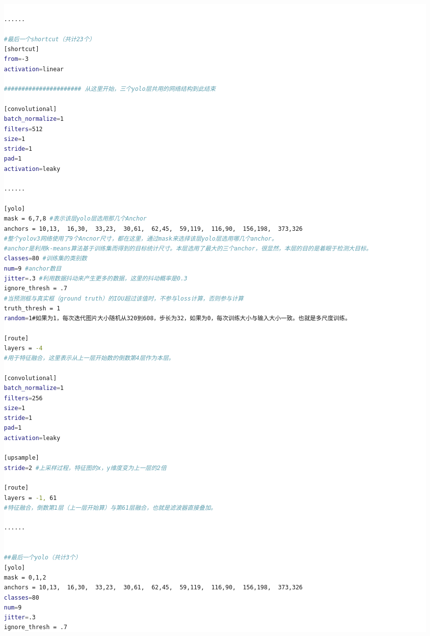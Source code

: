 ```bash

......

#最后一个shortcut（共计23个）
[shortcut]
from=-3
activation=linear

###################### 从这里开始，三个yolo层共用的网络结构到此结束

[convolutional]
batch_normalize=1
filters=512
size=1
stride=1
pad=1
activation=leaky

......

[yolo]
mask = 6,7,8 #表示该层yolo层选用那几个Anchor
anchors = 10,13,  16,30,  33,23,  30,61,  62,45,  59,119,  116,90,  156,198,  373,326
#整个yolov3网络使用了9个Ancnor尺寸，都在这里，通过mask来选择该层yolo层选用哪几个anchor。
#anchor是利用k-means算法基于训练集而得到的目标统计尺寸。本层选用了最大的三个anchor，很显然，本层的目的是着眼于检测大目标。
classes=80 #训练集的类别数
num=9 #anchor数目
jitter=.3 #利用数据抖动来产生更多的数据，这里的抖动概率是0.3
ignore_thresh = .7
#当预测框与真实框（ground truth）的IOU超过该值时，不参与loss计算，否则参与计算
truth_thresh = 1
random=1#如果为1，每次迭代图片大小随机从320到608，步长为32，如果为0，每次训练大小与输入大小一致。也就是多尺度训练。

[route]
layers = -4
#用于特征融合，这里表示从上一层开始数的倒数第4层作为本层。

[convolutional]
batch_normalize=1
filters=256
size=1
stride=1
pad=1
activation=leaky

[upsample]
stride=2 #上采样过程，特征图的x，y维度变为上一层的2倍

[route]
layers = -1, 61
#特征融合，倒数第1层（上一层开始算）与第61层融合，也就是滤波器直接叠加。

......


##最后一个yolo（共计3个）
[yolo]
mask = 0,1,2
anchors = 10,13,  16,30,  33,23,  30,61,  62,45,  59,119,  116,90,  156,198,  373,326
classes=80
num=9
jitter=.3
ignore_thresh = .7
```